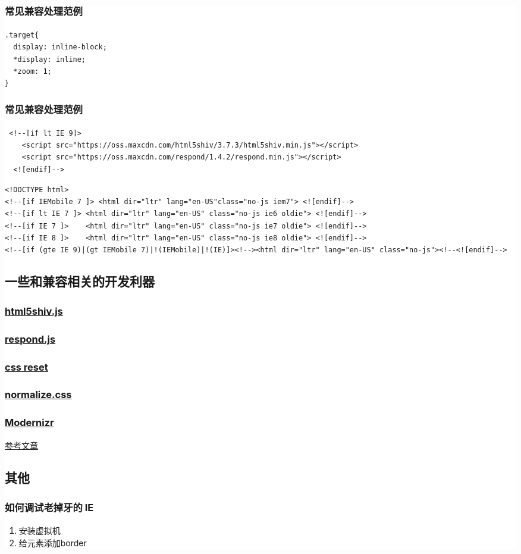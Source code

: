 ### 常见兼容处理范例
```
.target{
  display: inline-block;
  *display: inline;
  *zoom: 1;
}

```
### 常见兼容处理范例
```
 <!--[if lt IE 9]>
    <script src="https://oss.maxcdn.com/html5shiv/3.7.3/html5shiv.min.js"></script>
    <script src="https://oss.maxcdn.com/respond/1.4.2/respond.min.js"></script>
  <![endif]-->
```
```
<!DOCTYPE html>
<!--[if IEMobile 7 ]> <html dir="ltr" lang="en-US"class="no-js iem7"> <![endif]-->
<!--[if lt IE 7 ]> <html dir="ltr" lang="en-US" class="no-js ie6 oldie"> <![endif]-->
<!--[if IE 7 ]>    <html dir="ltr" lang="en-US" class="no-js ie7 oldie"> <![endif]-->
<!--[if IE 8 ]>    <html dir="ltr" lang="en-US" class="no-js ie8 oldie"> <![endif]-->
<!--[if (gte IE 9)|(gt IEMobile 7)|!(IEMobile)|!(IE)]><!--><html dir="ltr" lang="en-US" class="no-js"><!--<![endif]-->
```

## 一些和兼容相关的开发利器

### [html5shiv.js](https://github.com/aFarkas/html5shiv)
### [respond.js](https://github.com/scottjehl/Respond)
### [css reset](https://segmentfault.com/a/1190000003021766)
### [normalize.css](https://github.com/necolas/normalize.css)
### [Modernizr](https://github.com/Modernizr/Modernizr)
[参考文章](https://segmentfault.com/a/1190000003820989)

## 其他
### 如何调试老掉牙的 IE
1. 安装虚拟机
2. 给元素添加border


